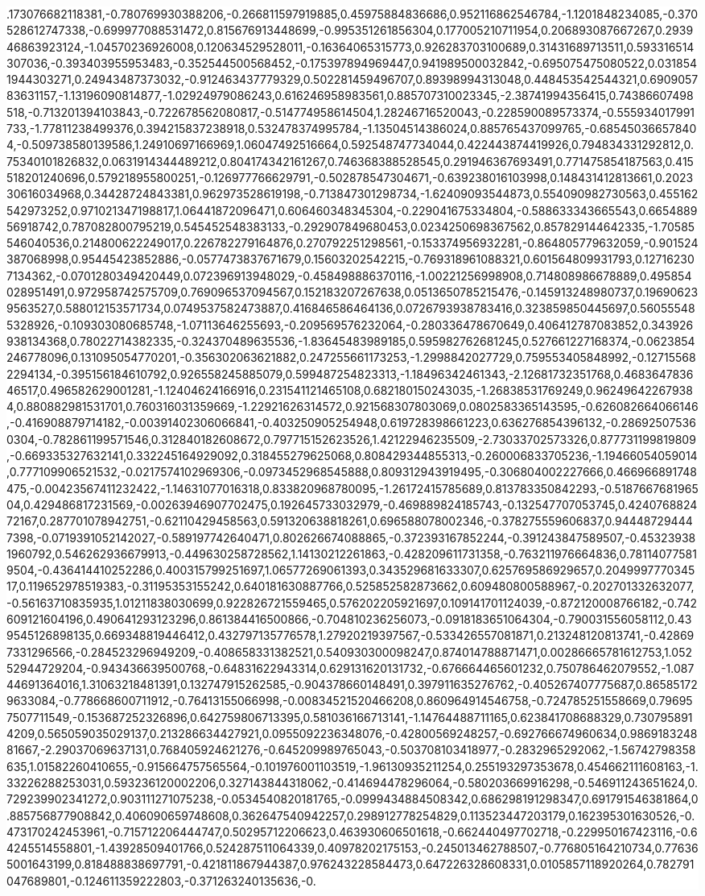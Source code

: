 .173076682118381,-0.780769930388206,-0.266811597919885,0.45975884836686,0.952116862546784,-1.1201848234085,-0.370528612747338,-0.699977088531472,0.815676913448699,-0.995351261856304,0.177005210711954,0.206893087667267,0.293946863923124,-1.04570236926008,0.120634529528011,-0.16364065315773,0.926283703100689,0.31431689713511,0.593316514307036,-0.393403955953483,-0.352544500568452,-0.175397894969447,0.941989500032842,-0.695075475080522,0.0318541944303271,0.24943487373032,-0.912463437779329,0.502281459496707,0.89398994313048,0.448453542544321,0.690905783631157,-1.13196090814877,-1.02924979086243,0.616246958983561,0.885707310023345,-2.38741994356415,0.74386607498518,-0.713201394103843,-0.722678562080817,-0.514774958614504,1.28246716520043,-0.228590089573374,-0.555934017991733,-1.77811238499376,0.394215837238918,0.532478374995784,-1.13504514386024,0.885765437099765,-0.685450366578404,-0.509738580139586,1.24910697166969,1.06047492516664,0.592548747734044,0.422443874419926,0.794834331292812,0.75340101826832,0.0631914344489212,0.804174342161267,0.746368388528545,0.291946367693491,0.771475854187563,0.415518201240696,0.579218955800251,-0.126977766629791,-0.502878547304671,-0.639238016103998,0.148431412813661,0.202330616034968,0.34428724843381,0.962973528619198,-0.713847301298734,-1.62409093544873,0.554090982730563,0.455162542973252,0.971021347198817,1.06441872096471,0.606460348345304,-0.229041675334804,-0.588633343665543,0.665488956918742,0.787082800795219,0.545452548383133,-0.292907849680453,0.0234250698367562,0.857829144642335,-1.70585546040536,0.214800622249017,0.226782279164876,0.270792251298561,-0.153374956932281,-0.864805779632059,-0.901524387068998,0.95445423852886,-0.0577473837671679,0.15603202542215,-0.769318961088321,0.601564809931793,0.127162307134362,-0.0701280349420449,0.072396913948029,-0.458498886370116,-1.00221256998908,0.714808986678889,0.495854028951491,0.972958742575709,0.769096537094567,0.152183207267638,0.0513650785215476,-0.145913248980737,0.196906239563527,0.588012153571734,0.0749537582473887,0.416846586464136,0.0726793938783416,0.323859850445697,0.560555485328926,-0.109303080685748,-1.07113646255693,-0.209569576232064,-0.280336478670649,0.406412787083852,0.343926938134368,0.78022714382335,-0.324370489635536,-1.83645483989185,0.595982762681245,0.527661227168374,-0.0623854246778096,0.131095054770201,-0.356302063621882,0.247255661173253,-1.2998842027729,0.759553405848992,-0.127155682294134,-0.395156184610792,0.926558245885079,0.599487254823313,-1.18496342461343,-2.12681732351768,0.468364783646517,0.496582629001281,-1.12404624166916,0.231541121465108,0.682180150243035,-1.26838531769249,0.962496422679384,0.880882981531701,0.760316031359669,-1.22921626314572,0.921568307803069,0.0802583365143595,-0.626082664066146,-0.416908879714182,-0.00391402306066841,-0.403250905254948,0.619728398661223,0.636276854396132,-0.286925075360304,-0.782861199571546,0.312840182608672,0.797715152623526,1.42122946235509,-2.73033702573326,0.877731199819809,-0.669335327632141,0.332245164929092,0.318455279625068,0.808429344855313,-0.260006833705236,-1.19466054059014,0.777109906521532,-0.0217574102969306,-0.0973452968545888,0.809312943919495,-0.306804002227666,0.466966891748475,-0.00423567411232422,-1.14631077016318,0.833820968780095,-1.26172415785689,0.813783350842293,-0.518766768196504,0.429486817231569,-0.00263946907702475,0.192645733032979,-0.469889824185743,-0.132547707053745,0.424076882472167,0.287701078942751,-0.62110429458563,0.591320638818261,0.696588078002346,-0.378275559606837,0.944487294447398,-0.0719391052142027,-0.589197742640471,0.802626674088865,-0.372393167852244,-0.391243847589507,-0.453239381960792,0.546262936679913,-0.449630258728562,1.14130212261863,-0.428209611731358,-0.763211976664836,0.781140775819504,-0.436414410252286,0.400315799251697,1.06577269061393,0.343529681633307,0.625769586929657,0.204999777034517,0.119652978519383,-0.31195353155242,0.640181630887766,0.525852582873662,0.609480800588967,-0.202701332632077,-0.56163710835935,1.01211838030699,0.922826721559465,0.576202205921697,0.109141701124039,-0.872120008766182,-0.742609121604196,0.490641293123296,0.861384416500866,-0.704810236256073,-0.0918183651064304,-0.790031556058112,0.439545126898135,0.669348819446412,0.432797135776578,1.27920219397567,-0.533426557081871,0.213248120813741,-0.428697331296566,-0.284523296949209,-0.408658331382521,0.540930300098247,0.874014788871471,0.00286665781612753,1.05252944729204,-0.943436639500768,-0.64831622943314,0.629131620131732,-0.676664465601232,0.750786462079552,-1.08744691364016,1.31063218481391,0.132747915262585,-0.904378660148491,0.397911635276762,-0.405267407775687,0.865851729633084,-0.778668600711912,-0.76413155066998,-0.00834521520466208,0.860964914546758,-0.724785251558669,0.796957507711549,-0.153687252326896,0.642759806713395,0.581036166713141,-1.14764488711165,0.623841708688329,0.7307958914209,0.565059035029137,0.213286634427921,0.0955092236348076,-0.42800569248257,-0.692766674960634,0.986918324881667,-2.29037069637131,0.768405924621276,-0.645209989765043,-0.503708103418977,-0.2832965292062,-1.56742798358635,1.01582260410655,-0.915664757565564,-0.101976001103519,-1.96130935211254,0.255193297353678,0.454662111608163,-1.33226288253031,0.593236120002206,0.327143844318062,-0.414694478296064,-0.580203669916298,-0.546911243651624,0.729239902341272,0.903111271075238,-0.0534540820181765,-0.0999434884508342,0.686298191298347,0.691791546381864,0.885756877908842,0.406090659748608,0.362647540942257,0.298912778254829,0.113523447203179,0.162395301630526,-0.473170242453961,-0.715712206444747,0.50295712206623,0.463930606501618,-0.662440497702718,-0.229950167423116,-0.64245514558801,-1.43928509401766,0.524287511064339,0.40978202175153,-0.245013462788507,-0.776805164210734,0.776365001643199,0.818488838697791,-0.421811867944387,0.976243228584473,0.647226328608331,0.0105857118920264,0.782791047689801,-0.124611359222803,-0.371263240135636,-0.